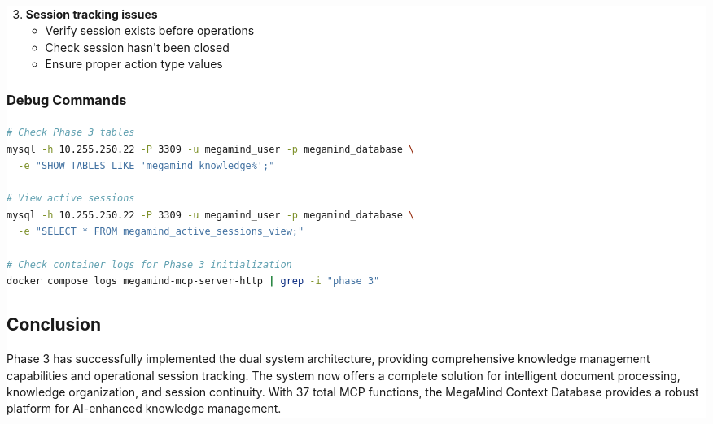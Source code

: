 3. **Session tracking issues**
   - Verify session exists before operations
   - Check session hasn't been closed
   - Ensure proper action type values

### Debug Commands
```bash
# Check Phase 3 tables
mysql -h 10.255.250.22 -P 3309 -u megamind_user -p megamind_database \
  -e "SHOW TABLES LIKE 'megamind_knowledge%';"

# View active sessions
mysql -h 10.255.250.22 -P 3309 -u megamind_user -p megamind_database \
  -e "SELECT * FROM megamind_active_sessions_view;"

# Check container logs for Phase 3 initialization
docker compose logs megamind-mcp-server-http | grep -i "phase 3"
```

## Conclusion
Phase 3 has successfully implemented the dual system architecture, providing comprehensive knowledge management capabilities and operational session tracking. The system now offers a complete solution for intelligent document processing, knowledge organization, and session continuity. With 37 total MCP functions, the MegaMind Context Database provides a robust platform for AI-enhanced knowledge management.